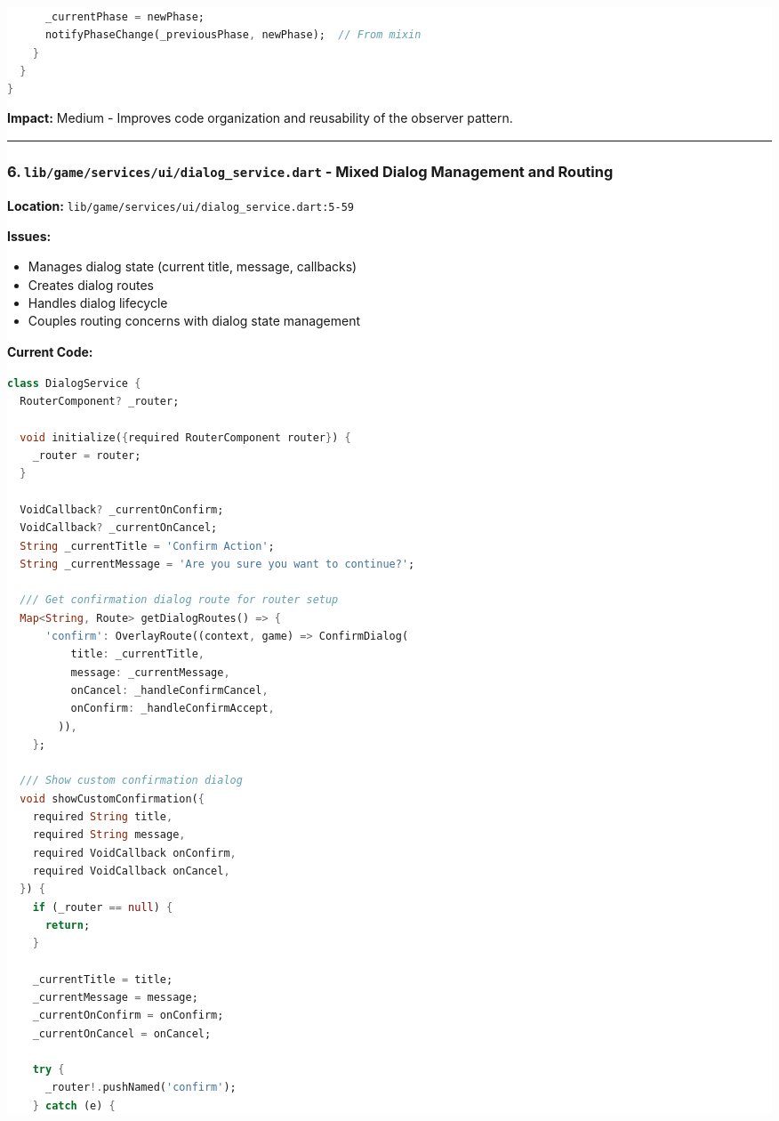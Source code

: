 ```dart
      _currentPhase = newPhase;
      notifyPhaseChange(_previousPhase, newPhase);  // From mixin
    }
  }
}
```

**Impact:** Medium - Improves code organization and reusability of the observer pattern.

---

### 6. `lib/game/services/ui/dialog_service.dart` - Mixed Dialog Management and Routing
**Location:** `lib/game/services/ui/dialog_service.dart:5-59`

**Issues:**
- Manages dialog state (current title, message, callbacks)
- Creates dialog routes
- Handles dialog lifecycle
- Couples routing concerns with dialog state management

**Current Code:**
```dart
class DialogService {
  RouterComponent? _router;

  void initialize({required RouterComponent router}) {
    _router = router;
  }

  VoidCallback? _currentOnConfirm;
  VoidCallback? _currentOnCancel;
  String _currentTitle = 'Confirm Action';
  String _currentMessage = 'Are you sure you want to continue?';

  /// Get confirmation dialog route for router setup
  Map<String, Route> getDialogRoutes() => {
      'confirm': OverlayRoute((context, game) => ConfirmDialog(
          title: _currentTitle,
          message: _currentMessage,
          onCancel: _handleConfirmCancel,
          onConfirm: _handleConfirmAccept,
        )),
    };

  /// Show custom confirmation dialog
  void showCustomConfirmation({
    required String title,
    required String message,
    required VoidCallback onConfirm,
    required VoidCallback onCancel,
  }) {
    if (_router == null) {
      return;
    }

    _currentTitle = title;
    _currentMessage = message;
    _currentOnConfirm = onConfirm;
    _currentOnCancel = onCancel;

    try {
      _router!.pushNamed('confirm');
    } catch (e) {
```